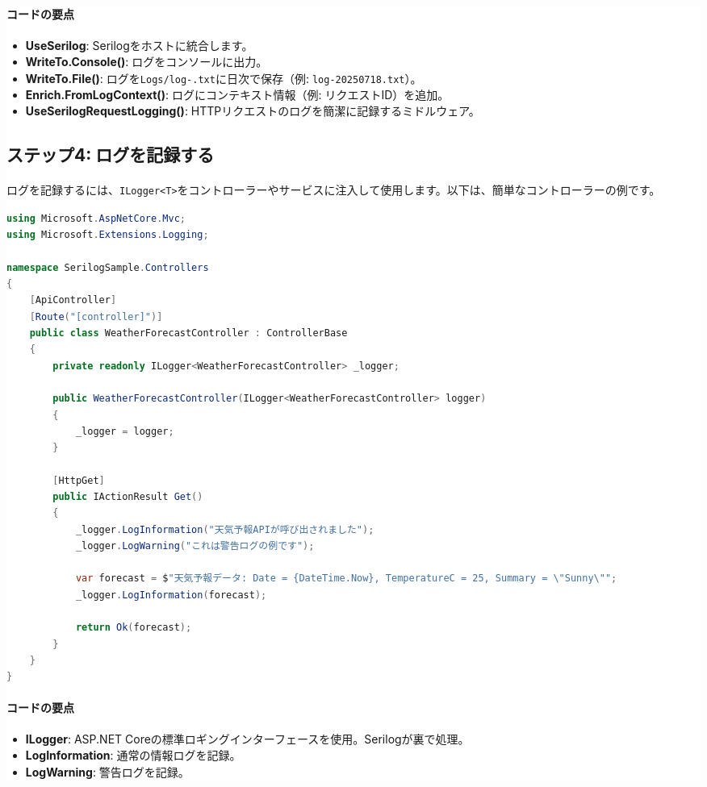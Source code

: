 
#### コードの要点

- **UseSerilog**: Serilogをホストに統合します。
- **WriteTo.Console()**: ログをコンソールに出力。
- **WriteTo.File()**: ログを`Logs/log-.txt`に日次で保存（例: `log-20250718.txt`）。
- **Enrich.FromLogContext()**: ログにコンテキスト情報（例: リクエストID）を追加。
- **UseSerilogRequestLogging()**: HTTPリクエストのログを簡潔に記録するミドルウェア。

## ステップ4: ログを記録する

ログを記録するには、`ILogger<T>`をコントローラーやサービスに注入して使用します。以下は、簡単なコントローラーの例です。


```csharp
using Microsoft.AspNetCore.Mvc;
using Microsoft.Extensions.Logging;

namespace SerilogSample.Controllers
{
    [ApiController]
    [Route("[controller]")]
    public class WeatherForecastController : ControllerBase
    {
        private readonly ILogger<WeatherForecastController> _logger;

        public WeatherForecastController(ILogger<WeatherForecastController> logger)
        {
            _logger = logger;
        }

        [HttpGet]
        public IActionResult Get()
        {
            _logger.LogInformation("天気予報APIが呼び出されました");
            _logger.LogWarning("これは警告ログの例です");
            
            var forecast = $"天気予報データ: Date = {DateTime.Now}, TemperatureC = 25, Summary = \"Sunny\"";
            _logger.LogInformation(forecast);

            return Ok(forecast);
        }
    }
}
```


#### コードの要点

- **ILogger<T>**: ASP.NET Coreの標準ロギングインターフェースを使用。Serilogが裏で処理。
- **LogInformation**: 通常の情報ログを記録。
- **LogWarning**: 警告ログを記録。
